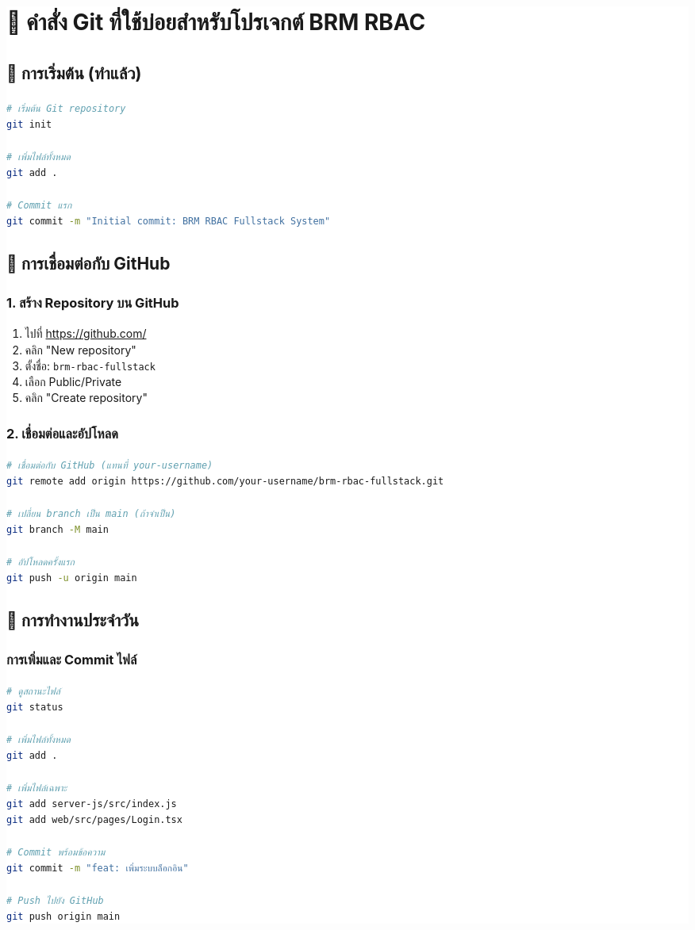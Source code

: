 # 🐙 คำสั่ง Git ที่ใช้บ่อยสำหรับโปรเจกต์ BRM RBAC

## 🚀 การเริ่มต้น (ทำแล้ว)

```bash
# เริ่มต้น Git repository
git init

# เพิ่มไฟล์ทั้งหมด
git add .

# Commit แรก
git commit -m "Initial commit: BRM RBAC Fullstack System"
```

## 🔗 การเชื่อมต่อกับ GitHub

### 1. สร้าง Repository บน GitHub
1. ไปที่ https://github.com/
2. คลิก "New repository"
3. ตั้งชื่อ: `brm-rbac-fullstack`
4. เลือก Public/Private
5. คลิก "Create repository"

### 2. เชื่อมต่อและอัปโหลด
```bash
# เชื่อมต่อกับ GitHub (แทนที่ your-username)
git remote add origin https://github.com/your-username/brm-rbac-fullstack.git

# เปลี่ยน branch เป็น main (ถ้าจำเป็น)
git branch -M main

# อัปโหลดครั้งแรก
git push -u origin main
```

## 📝 การทำงานประจำวัน

### การเพิ่มและ Commit ไฟล์
```bash
# ดูสถานะไฟล์
git status

# เพิ่มไฟล์ทั้งหมด
git add .

# เพิ่มไฟล์เฉพาะ
git add server-js/src/index.js
git add web/src/pages/Login.tsx

# Commit พร้อมข้อความ
git commit -m "feat: เพิ่มระบบล็อกอิน"

# Push ไปยัง GitHub
git push origin main
```
